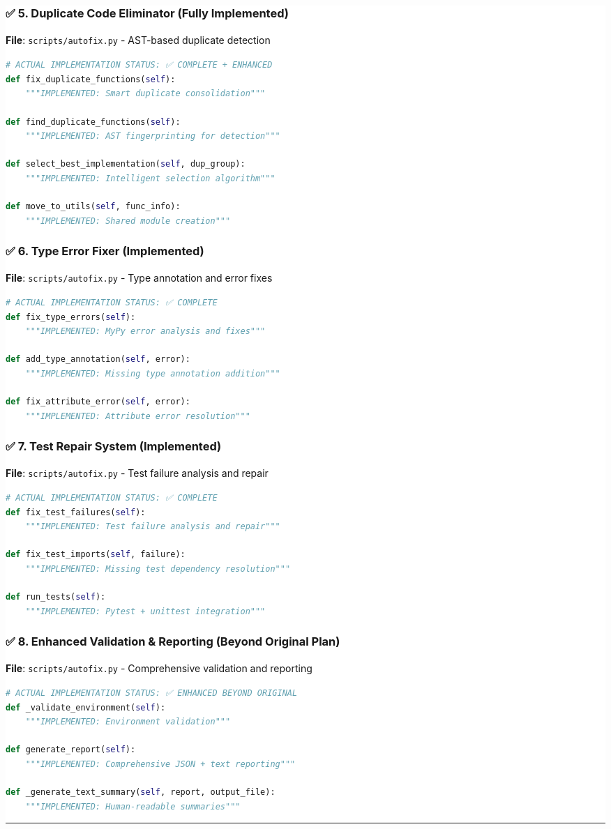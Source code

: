 ### ✅ 5. **Duplicate Code Eliminator (Fully Implemented)**
**File**: `scripts/autofix.py` - AST-based duplicate detection
```python
# ACTUAL IMPLEMENTATION STATUS: ✅ COMPLETE + ENHANCED
def fix_duplicate_functions(self):
    """IMPLEMENTED: Smart duplicate consolidation"""
    
def find_duplicate_functions(self):
    """IMPLEMENTED: AST fingerprinting for detection"""
    
def select_best_implementation(self, dup_group):
    """IMPLEMENTED: Intelligent selection algorithm"""
    
def move_to_utils(self, func_info):
    """IMPLEMENTED: Shared module creation"""
```

### ✅ 6. **Type Error Fixer (Implemented)**
**File**: `scripts/autofix.py` - Type annotation and error fixes
```python
# ACTUAL IMPLEMENTATION STATUS: ✅ COMPLETE
def fix_type_errors(self):
    """IMPLEMENTED: MyPy error analysis and fixes"""
    
def add_type_annotation(self, error):
    """IMPLEMENTED: Missing type annotation addition"""
    
def fix_attribute_error(self, error):
    """IMPLEMENTED: Attribute error resolution"""
```

### ✅ 7. **Test Repair System (Implemented)**
**File**: `scripts/autofix.py` - Test failure analysis and repair
```python
# ACTUAL IMPLEMENTATION STATUS: ✅ COMPLETE
def fix_test_failures(self):
    """IMPLEMENTED: Test failure analysis and repair"""
    
def fix_test_imports(self, failure):
    """IMPLEMENTED: Missing test dependency resolution"""
    
def run_tests(self):
    """IMPLEMENTED: Pytest + unittest integration"""
```

### ✅ 8. **Enhanced Validation & Reporting (Beyond Original Plan)**
**File**: `scripts/autofix.py` - Comprehensive validation and reporting
```python
# ACTUAL IMPLEMENTATION STATUS: ✅ ENHANCED BEYOND ORIGINAL
def _validate_environment(self):
    """IMPLEMENTED: Environment validation"""
    
def generate_report(self):
    """IMPLEMENTED: Comprehensive JSON + text reporting"""
    
def _generate_text_summary(self, report, output_file):
    """IMPLEMENTED: Human-readable summaries"""
```

---